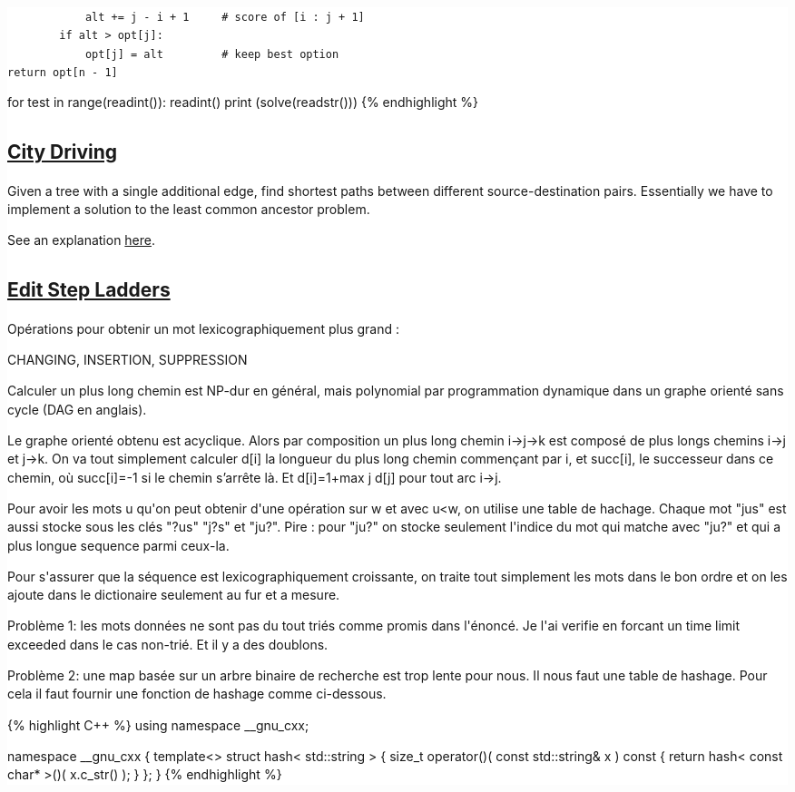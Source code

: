                 alt += j - i + 1     # score of [i : j + 1]
            if alt > opt[j]:
                opt[j] = alt         # keep best option
    return opt[n - 1]

for test in range(readint()):
    readint()
    print (solve(readstr()))
{% endhighlight %}


## [City Driving](http://cs.stanford.edu/group/acm/SLPC2011/problems.pdf)

Given a tree with a single additional edge, find shortest paths between different source-destination pairs.
Essentially we have to implement a solution to the least common ancestor problem.

See an explanation [here]({{site.images}}15cityDriving.pdf).

## [Edit Step Ladders](http://acm.tju.edu.cn/toj/showp1352.html)

Opérations pour obtenir un mot lexicographiquement plus grand :

CHANGING,    INSERTION,    SUPPRESSION

Calculer un plus long chemin est NP-dur en général, mais polynomial
par programmation dynamique dans un graphe orienté sans cycle (DAG en anglais).

Le graphe orienté obtenu est acyclique. Alors par composition un
plus long chemin i->j->k est composé de plus longs chemins i->j et
j->k. On va tout simplement calculer d[i] la longueur du plus long
chemin commençant par i, et succ[i], le successeur dans ce chemin,
où succ[i]=-1 si le chemin s’arrête là. Et d[i]=1+max j d[j] pour
tout arc i->j.

Pour avoir les mots u qu'on peut obtenir d'une opération sur w et
avec u\<w, on utilise une table de hachage.  Chaque mot "jus" est
aussi stocke sous les clés "?us" "j?s" et "ju?".  Pire : pour "ju?"
on stocke seulement l'indice du mot qui matche avec "ju?" et qui a
plus longue sequence parmi ceux-la.

Pour s'assurer que la séquence est lexicographiquement croissante, on
traite tout simplement les mots dans le bon ordre et on les ajoute
dans le dictionaire seulement au fur et a mesure.

Problème 1: les mots données ne sont pas du tout triés comme promis dans
l'énoncé. Je l'ai verifie en forcant un time limit exceeded dans le
cas non-trié. Et il y a des doublons.

Problème 2: une map basée sur un arbre binaire de recherche est trop
lente pour nous. Il nous faut une table de hashage.  Pour cela il
faut fournir une fonction de hashage comme ci-dessous.

{% highlight C++ %}
using namespace __gnu_cxx;

namespace __gnu_cxx {
  template<> struct hash< std::string > {
    size_t operator()( const std::string& x ) const {
      return hash< const char* >()( x.c_str() );
    }
  };
}
{% endhighlight %}
